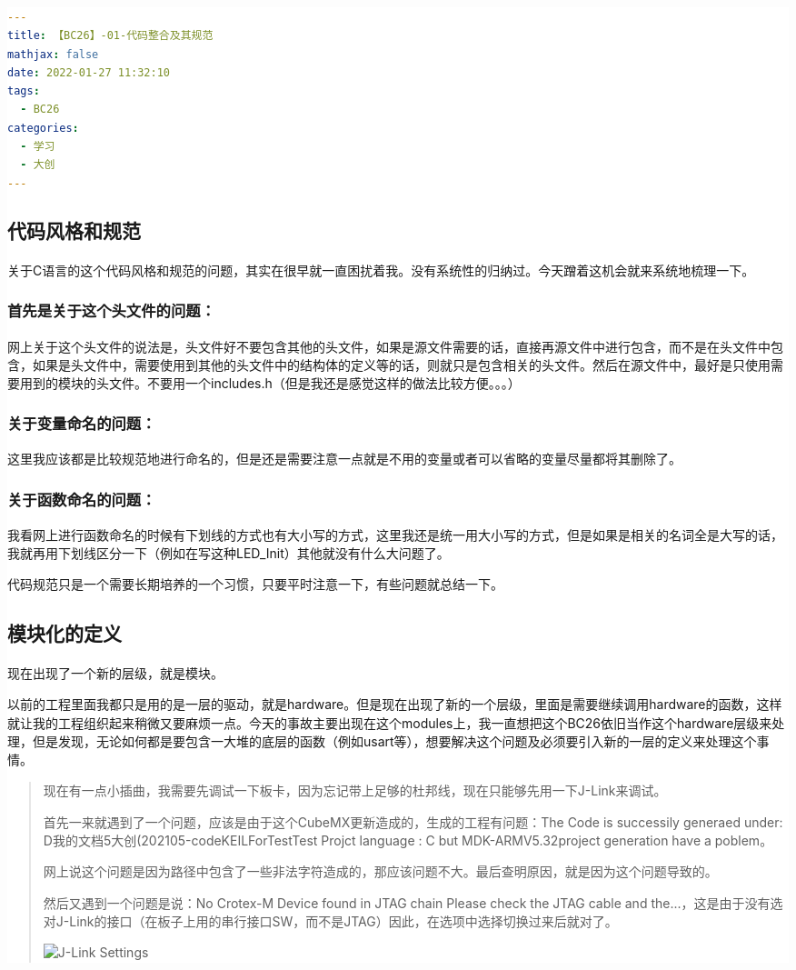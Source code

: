 ```yaml
---
title: 【BC26】-01-代码整合及其规范
mathjax: false
date: 2022-01-27 11:32:10
tags:
  - BC26
categories:
  - 学习
  - 大创
---
```


## 代码风格和规范

关于C语言的这个代码风格和规范的问题，其实在很早就一直困扰着我。没有系统性的归纳过。今天蹭着这机会就来系统地梳理一下。



### 首先是关于这个头文件的问题：

网上关于这个头文件的说法是，头文件好不要包含其他的头文件，如果是源文件需要的话，直接再源文件中进行包含，而不是在头文件中包含，如果是头文件中，需要使用到其他的头文件中的结构体的定义等的话，则就只是包含相关的头文件。然后在源文件中，最好是只使用需要用到的模块的头文件。不要用一个includes.h（但是我还是感觉这样的做法比较方便。。。）

### 关于变量命名的问题：

这里我应该都是比较规范地进行命名的，但是还是需要注意一点就是不用的变量或者可以省略的变量尽量都将其删除了。

### 关于函数命名的问题：

我看网上进行函数命名的时候有下划线的方式也有大小写的方式，这里我还是统一用大小写的方式，但是如果是相关的名词全是大写的话，我就再用下划线区分一下（例如在写这种LED_Init）其他就没有什么大问题了。

代码规范只是一个需要长期培养的一个习惯，只要平时注意一下，有些问题就总结一下。

## 模块化的定义

现在出现了一个新的层级，就是模块。

以前的工程里面我都只是用的是一层的驱动，就是hardware。但是现在出现了新的一个层级，里面是需要继续调用hardware的函数，这样就让我的工程组织起来稍微又要麻烦一点。今天的事故主要出现在这个modules上，我一直想把这个BC26依旧当作这个hardware层级来处理，但是发现，无论如何都是要包含一大堆的底层的函数（例如usart等），想要解决这个问题及必须要引入新的一层的定义来处理这个事情。

> 现在有一点小插曲，我需要先调试一下板卡，因为忘记带上足够的杜邦线，现在只能够先用一下J-Link来调试。
>
> 首先一来就遇到了一个问题，应该是由于这个CubeMX更新造成的，生成的工程有问题：The Code is successily generaed under: D我的文档5大创(202105-codeKEILForTestTest Projct language : C but MDK-ARMV5.32project generation have a poblem。
>
> 网上说这个问题是因为路径中包含了一些非法字符造成的，那应该问题不大。最后查明原因，就是因为这个问题导致的。
>
> 然后又遇到一个问题是说：No Crotex-M Device found in JTAG chain Please check the JTAG cable and the...，这是由于没有选对J-Link的接口（在板子上用的串行接口SW，而不是JTAG）因此，在选项中选择切换过来后就对了。
>
> ![J-Link Settings](https://raw.githubusercontent.com/PengXuanyao/img-bed/main/image-20220127230836982.png)
